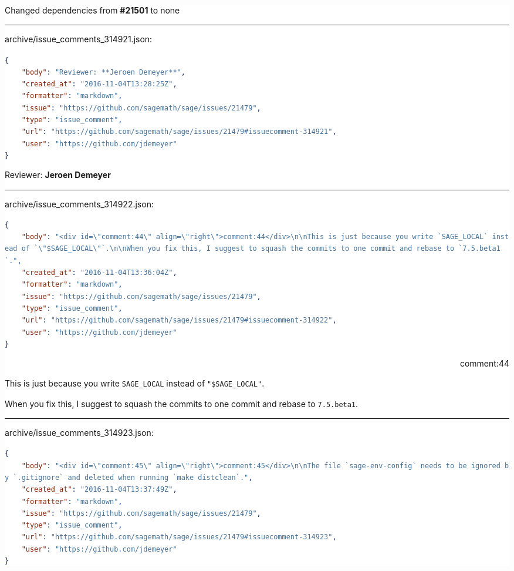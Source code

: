 Changed dependencies from **#21501** to none



---

archive/issue_comments_314921.json:
```json
{
    "body": "Reviewer: **Jeroen Demeyer**",
    "created_at": "2016-11-04T13:28:25Z",
    "formatter": "markdown",
    "issue": "https://github.com/sagemath/sage/issues/21479",
    "type": "issue_comment",
    "url": "https://github.com/sagemath/sage/issues/21479#issuecomment-314921",
    "user": "https://github.com/jdemeyer"
}
```

Reviewer: **Jeroen Demeyer**



---

archive/issue_comments_314922.json:
```json
{
    "body": "<div id=\"comment:44\" align=\"right\">comment:44</div>\n\nThis is just because you write `SAGE_LOCAL` instead of `\"$SAGE_LOCAL\"`.\n\nWhen you fix this, I suggest to squash the commits to one commit and rebase to `7.5.beta1`.",
    "created_at": "2016-11-04T13:36:04Z",
    "formatter": "markdown",
    "issue": "https://github.com/sagemath/sage/issues/21479",
    "type": "issue_comment",
    "url": "https://github.com/sagemath/sage/issues/21479#issuecomment-314922",
    "user": "https://github.com/jdemeyer"
}
```

<div id="comment:44" align="right">comment:44</div>

This is just because you write `SAGE_LOCAL` instead of `"$SAGE_LOCAL"`.

When you fix this, I suggest to squash the commits to one commit and rebase to `7.5.beta1`.



---

archive/issue_comments_314923.json:
```json
{
    "body": "<div id=\"comment:45\" align=\"right\">comment:45</div>\n\nThe file `sage-env-config` needs to be ignored by `.gitignore` and deleted when running `make distclean`.",
    "created_at": "2016-11-04T13:37:49Z",
    "formatter": "markdown",
    "issue": "https://github.com/sagemath/sage/issues/21479",
    "type": "issue_comment",
    "url": "https://github.com/sagemath/sage/issues/21479#issuecomment-314923",
    "user": "https://github.com/jdemeyer"
}
```
